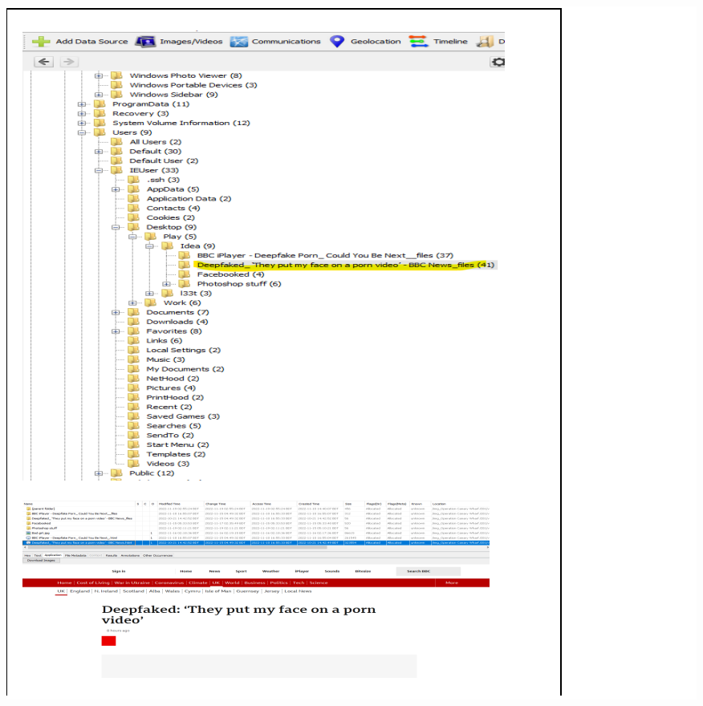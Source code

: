 <img src="https://github.com/MD-SAJID-ICT/Cyber-Crime-Investigation/blob/main/Screenshots/9.png">
</p>
<p align="center">
